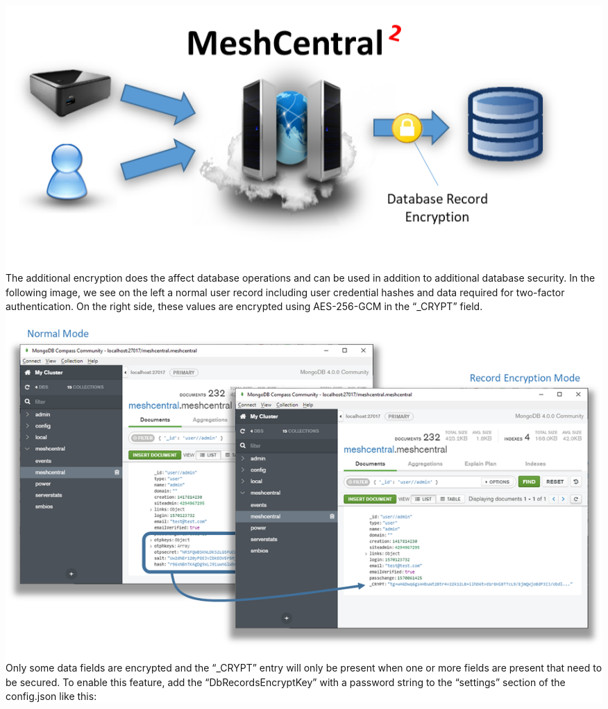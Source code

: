 ![](images/2022-05-19-00-44-03.png)

The additional encryption does the affect database operations and can be used in addition to additional database security. In the following image, we see on the left a normal user record including user credential hashes and data required for two-factor authentication. On the right side, these values are encrypted using AES-256-GCM in the “_CRYPT” field.

![](images/2022-05-19-00-44-25.png)

Only some data fields are encrypted and the “_CRYPT” entry will only be present when one or more fields are present that need to be secured. To enable this feature, add the “DbRecordsEncryptKey” with a password string to the “settings” section of the config.json like this:
